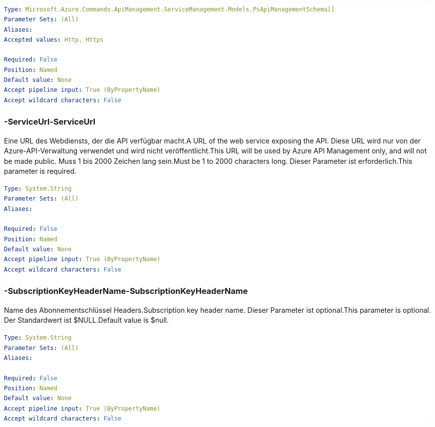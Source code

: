 ```yaml
Type: Microsoft.Azure.Commands.ApiManagement.ServiceManagement.Models.PsApiManagementSchema[]
Parameter Sets: (All)
Aliases:
Accepted values: Http, Https

Required: False
Position: Named
Default value: None
Accept pipeline input: True (ByPropertyName)
Accept wildcard characters: False
```

### <span data-ttu-id="40439-167">-ServiceUrl</span><span class="sxs-lookup"><span data-stu-id="40439-167">-ServiceUrl</span></span>
<span data-ttu-id="40439-168">Eine URL des Webdiensts, der die API verfügbar macht.</span><span class="sxs-lookup"><span data-stu-id="40439-168">A URL of the web service exposing the API.</span></span>
<span data-ttu-id="40439-169">Diese URL wird nur von der Azure-API-Verwaltung verwendet und wird nicht veröffentlicht.</span><span class="sxs-lookup"><span data-stu-id="40439-169">This URL will be used by Azure API Management only, and will not be made public.</span></span>
<span data-ttu-id="40439-170">Muss 1 bis 2000 Zeichen lang sein.</span><span class="sxs-lookup"><span data-stu-id="40439-170">Must be 1 to 2000 characters long.</span></span>
<span data-ttu-id="40439-171">Dieser Parameter ist erforderlich.</span><span class="sxs-lookup"><span data-stu-id="40439-171">This parameter is required.</span></span>

```yaml
Type: System.String
Parameter Sets: (All)
Aliases:

Required: False
Position: Named
Default value: None
Accept pipeline input: True (ByPropertyName)
Accept wildcard characters: False
```

### <span data-ttu-id="40439-172">-SubscriptionKeyHeaderName</span><span class="sxs-lookup"><span data-stu-id="40439-172">-SubscriptionKeyHeaderName</span></span>
<span data-ttu-id="40439-173">Name des Abonnementschlüssel Headers.</span><span class="sxs-lookup"><span data-stu-id="40439-173">Subscription key header name.</span></span>
<span data-ttu-id="40439-174">Dieser Parameter ist optional.</span><span class="sxs-lookup"><span data-stu-id="40439-174">This parameter is optional.</span></span>
<span data-ttu-id="40439-175">Der Standardwert ist $NULL.</span><span class="sxs-lookup"><span data-stu-id="40439-175">Default value is $null.</span></span>

```yaml
Type: System.String
Parameter Sets: (All)
Aliases:

Required: False
Position: Named
Default value: None
Accept pipeline input: True (ByPropertyName)
Accept wildcard characters: False
```
